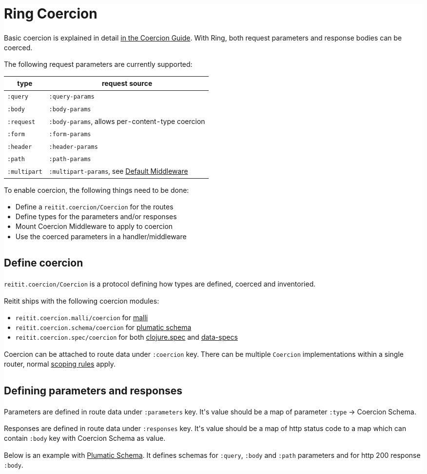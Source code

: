 # Ring Coercion

Basic coercion is explained in detail [in the Coercion Guide](../coercion/coercion.md). With Ring, both request parameters and response bodies can be coerced.

The following request parameters are currently supported:

| type         | request source                                   |
|--------------|--------------------------------------------------|
| `:query`     | `:query-params`                                  |
| `:body`      | `:body-params`                                   |
| `:request`   | `:body-params`, allows per-content-type coercion |
| `:form`      | `:form-params`                                   |
| `:header`    | `:header-params`                                 |
| `:path`      | `:path-params`                                   |
| `:multipart` | `:multipart-params`, see [Default Middleware](default_middleware.md) |

To enable coercion, the following things need to be done:

* Define a `reitit.coercion/Coercion` for the routes
* Define types for the parameters and/or responses
* Mount Coercion Middleware to apply to coercion
* Use the coerced parameters in a handler/middleware

## Define coercion

`reitit.coercion/Coercion` is a protocol defining how types are defined, coerced and inventoried.

Reitit ships with the following coercion modules:

* `reitit.coercion.malli/coercion` for [malli](https://github.com/metosin/malli)
* `reitit.coercion.schema/coercion` for [plumatic schema](https://github.com/plumatic/schema)
* `reitit.coercion.spec/coercion` for both [clojure.spec](https://clojure.org/about/spec) and [data-specs](https://github.com/metosin/spec-tools#data-specs)

Coercion can be attached to route data under `:coercion` key. There can be multiple `Coercion` implementations within a single router, normal [scoping rules](../basics/route_data.md#nested-route-data) apply.

## Defining parameters and responses

Parameters are defined in route data under `:parameters` key. It's value should be a map of parameter `:type` -> Coercion Schema.

Responses are defined in route data under `:responses` key. It's value should be a map of http status code to a map which can contain `:body` key with Coercion Schema as value.

Below is an example with [Plumatic Schema](https://github.com/plumatic/schema). It defines schemas for `:query`, `:body` and `:path` parameters and for http 200 response `:body`.
